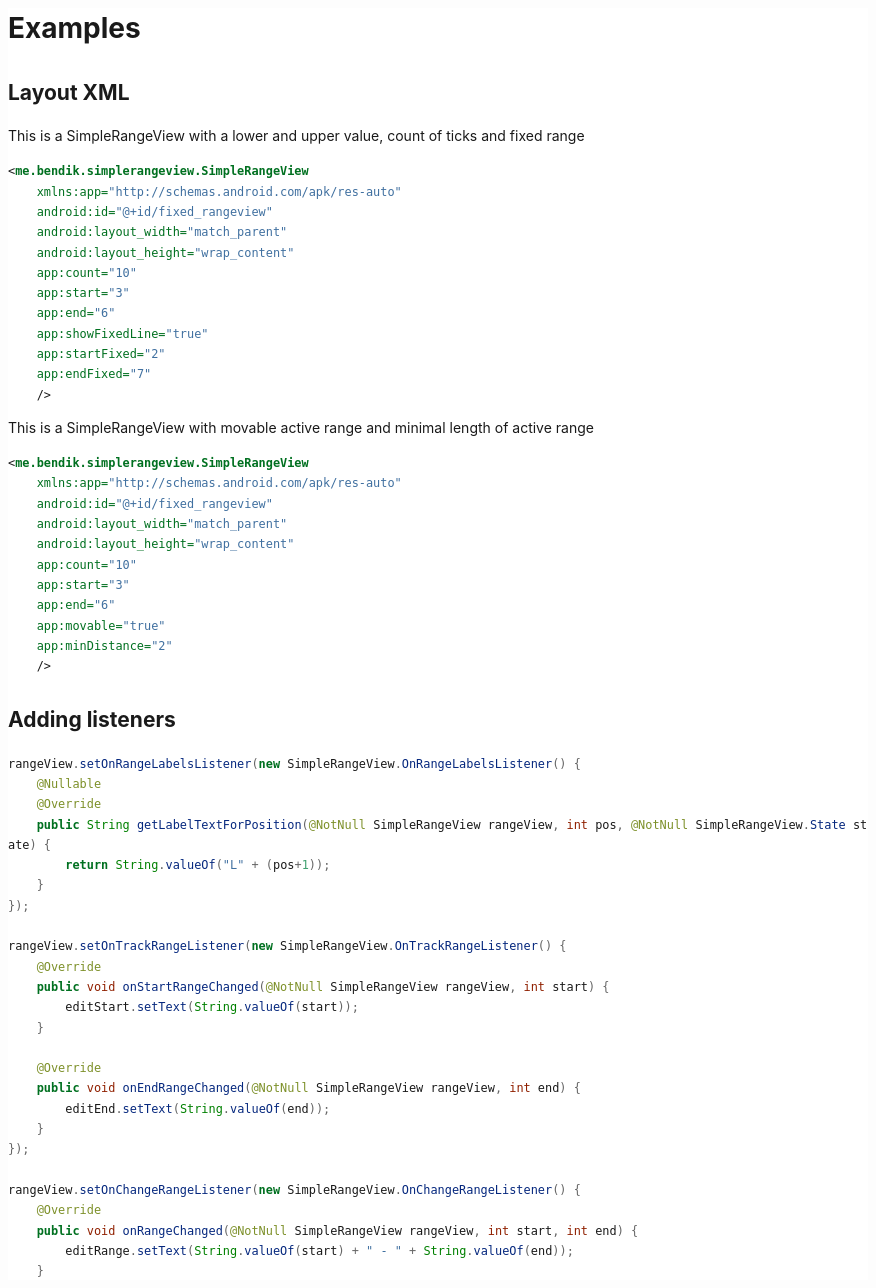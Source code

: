 Examples
=======

## Layout XML

This is a SimpleRangeView with a lower and upper value, count of ticks and fixed range
```xml
<me.bendik.simplerangeview.SimpleRangeView
    xmlns:app="http://schemas.android.com/apk/res-auto"
    android:id="@+id/fixed_rangeview"
    android:layout_width="match_parent"
    android:layout_height="wrap_content"
    app:count="10"
    app:start="3"
    app:end="6"
    app:showFixedLine="true"
    app:startFixed="2"
    app:endFixed="7"
    />
```

This is a SimpleRangeView with movable active range and minimal length of active range
```xml
<me.bendik.simplerangeview.SimpleRangeView
    xmlns:app="http://schemas.android.com/apk/res-auto"
    android:id="@+id/fixed_rangeview"
    android:layout_width="match_parent"
    android:layout_height="wrap_content"
    app:count="10"
    app:start="3"
    app:end="6"
    app:movable="true"
    app:minDistance="2"
    />
```

## Adding listeners
```java
rangeView.setOnRangeLabelsListener(new SimpleRangeView.OnRangeLabelsListener() {
    @Nullable
    @Override
    public String getLabelTextForPosition(@NotNull SimpleRangeView rangeView, int pos, @NotNull SimpleRangeView.State state) {
        return String.valueOf("L" + (pos+1));
    }
});

rangeView.setOnTrackRangeListener(new SimpleRangeView.OnTrackRangeListener() {
    @Override
    public void onStartRangeChanged(@NotNull SimpleRangeView rangeView, int start) {
        editStart.setText(String.valueOf(start));
    }

    @Override
    public void onEndRangeChanged(@NotNull SimpleRangeView rangeView, int end) {
        editEnd.setText(String.valueOf(end));
    }
});

rangeView.setOnChangeRangeListener(new SimpleRangeView.OnChangeRangeListener() {
    @Override
    public void onRangeChanged(@NotNull SimpleRangeView rangeView, int start, int end) {
        editRange.setText(String.valueOf(start) + " - " + String.valueOf(end));
    }
```